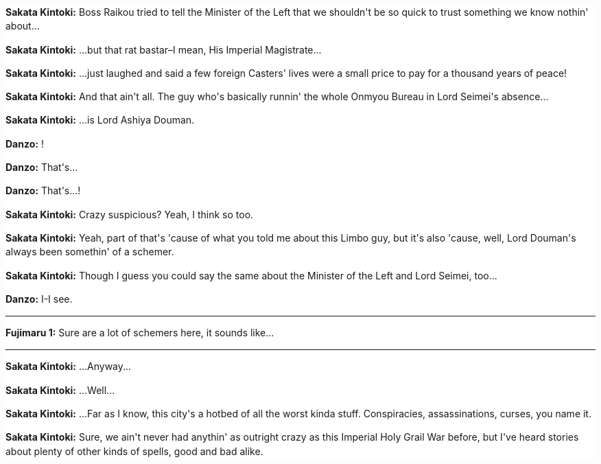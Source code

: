 **Sakata Kintoki:**
Boss Raikou tried to tell the Minister of the Left that we shouldn't be so quick to trust something we know nothin' about...

**Sakata Kintoki:**
...but that rat bastar&ndash;I mean,
His Imperial Magistrate...

**Sakata Kintoki:**
...just laughed and said a few foreign Casters' lives were a small price to pay for a thousand years of peace!

**Sakata Kintoki:**
And that ain't all. The guy who's basically runnin' the whole Onmyou Bureau in Lord Seimei's absence...

**Sakata Kintoki:**
...is Lord Ashiya Douman.

**Danzo:**
!

**Danzo:**
That's...

**Danzo:**
That's...!

**Sakata Kintoki:**
Crazy suspicious? Yeah, I think so too.

**Sakata Kintoki:**
Yeah, part of that's 'cause of what you told me about this Limbo guy, but it's also 'cause, well, Lord Douman's always been somethin' of a schemer.

**Sakata Kintoki:**
Though I guess you could say the same about the Minister of the Left and Lord Seimei, too...

**Danzo:**
I-I see.

---

**Fujimaru 1:**
Sure are a lot of schemers here, it sounds like...

---

**Sakata Kintoki:**
...Anyway...

**Sakata Kintoki:**
...Well...

**Sakata Kintoki:**
...Far as I know, this city's a hotbed of all the worst kinda stuff. Conspiracies, assassinations, curses, you name it.

**Sakata Kintoki:**
Sure, we ain't never had anythin' as outright crazy as this Imperial Holy Grail War before, but I've heard stories about plenty of other kinds of spells, good and bad alike.
